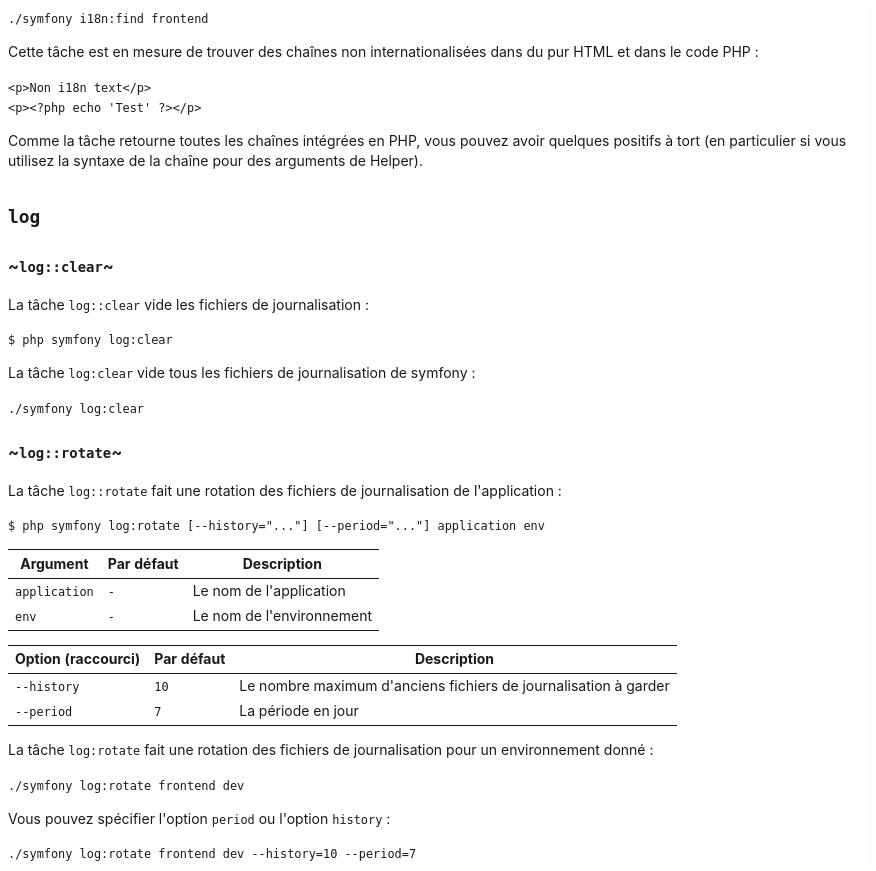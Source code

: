     ./symfony i18n:find frontend

Cette tâche est en mesure de trouver des chaînes non internationalisées dans du pur HTML et dans le code PHP :

    <p>Non i18n text</p>
    <p><?php echo 'Test' ?></p>

Comme la tâche retourne toutes les chaînes intégrées en PHP, vous pouvez avoir quelques positifs à tort (en particulier
si vous utilisez la syntaxe de la chaîne pour des arguments de Helper).

`log`
-----

### ~`log::clear`~

La tâche `log::clear` vide les fichiers de journalisation :

    $ php symfony log:clear







La tâche `log:clear` vide tous les fichiers de journalisation de symfony :

    ./symfony log:clear

### ~`log::rotate`~

La tâche `log::rotate` fait une rotation des fichiers de journalisation de l'application :

    $ php symfony log:rotate [--history="..."] [--period="..."] application env



| Argument | Par défaut | Description
| -------- | ---------- | -----------
| `application` | `-` | Le nom de l'application
| `env` | `-` | Le nom de l'environnement


| Option (raccourci) | Par défaut | Description
| ------------------ | ---------- | -----------
| `--history` | `10` | Le nombre maximum d'anciens fichiers de journalisation à garder
| `--period` | `7` | La période en jour


La tâche `log:rotate` fait une rotation des fichiers de journalisation pour un
environnement donné :

    ./symfony log:rotate frontend dev

Vous pouvez spécifier l'option `period` ou l'option `history` :

    ./symfony log:rotate frontend dev --history=10 --period=7
